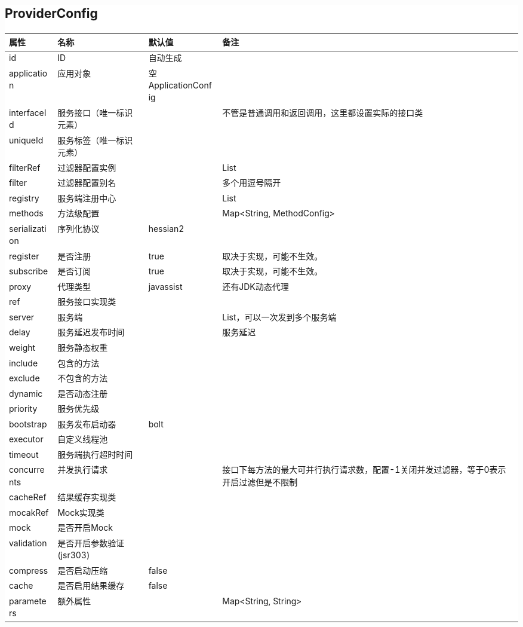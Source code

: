 ## ProviderConfig

| 属性           | 名称                    | 默认值              | 备注                                                                       |
|:--------------|:-----------------------|:-------------------|:---------------------------------------------------------------------------|
| id            | ID                     | 自动生成            |                                                                            |
| application   | 应用对象                | 空ApplicationConfig |                                                                            |
| interfaceId   | 服务接口（唯一标识元素）  |                    | 不管是普通调用和返回调用，这里都设置实际的接口类                                 |
| uniqueId      | 服务标签（唯一标识元素）  |                    |                                                                            |
| filterRef     | 过滤器配置实例           |                    | List                                                                       |
| filter        | 过滤器配置别名           |                    | 多个用逗号隔开                                                               |
| registry      | 服务端注册中心           |                    | List                                                                       |
| methods       | 方法级配置              |                    | Map<String, MethodConfig>                                                  |
| serialization | 序列化协议              | hessian2           |                                                                            |
| register      | 是否注册                | true               | 取决于实现，可能不生效。                                                      |
| subscribe     | 是否订阅                | true               | 取决于实现，可能不生效。                                                      |
| proxy         | 代理类型                | javassist          | 还有JDK动态代理                                                             |
| ref           | 服务接口实现类           |                    |                                                                            |
| server        | 服务端                  |                    | List，可以一次发到多个服务端                                                  |
| delay         | 服务延迟发布时间         |                    | 服务延迟                                                                    |
| weight        | 服务静态权重             |                    |                                                                            |
| include       | 包含的方法              |                    |                                                                            |
| exclude       | 不包含的方法             |                    |                                                                            |
| dynamic       | 是否动态注册             |                    |                                                                            |
| priority      | 服务优先级              |                    |                                                                            |
| bootstrap     | 服务发布启动器           | bolt               |                                                                            |
| executor      | 自定义线程池             |                    |                                                                            |
| timeout       | 服务端执行超时时间        |                    |                                                                            |
| concurrents   | 并发执行请求             |                    | 接口下每方法的最大可并行执行请求数，配置-1关闭并发过滤器，等于0表示开启过滤但是不限制 |
| cacheRef      | 结果缓存实现类           |                    |                                                                            |
| mocakRef      | Mock实现类              |                    |                                                                            |
| mock          | 是否开启Mock            |                    |                                                                            |
| validation    | 是否开启参数验证(jsr303) |                    |                                                                            |
| compress      | 是否启动压缩             | false              |                                                                            |
| cache         | 是否启用结果缓存         | false              |                                                                            |
| parameters    | 额外属性                |                    | Map<String, String>                                                        |
  